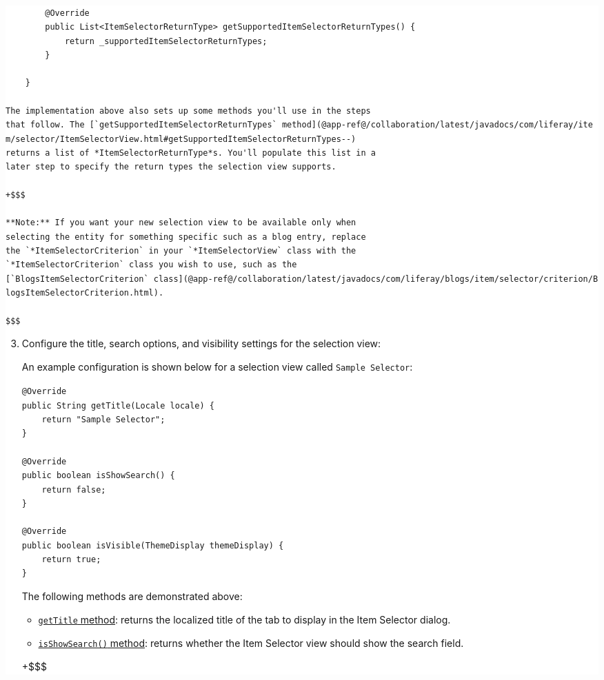             @Override            
            public List<ItemSelectorReturnType> getSupportedItemSelectorReturnTypes() {
                return _supportedItemSelectorReturnTypes;
            }

        }
 
    The implementation above also sets up some methods you'll use in the steps
    that follow. The [`getSupportedItemSelectorReturnTypes` method](@app-ref@/collaboration/latest/javadocs/com/liferay/item/selector/ItemSelectorView.html#getSupportedItemSelectorReturnTypes--) 
    returns a list of *ItemSelectorReturnType*s. You'll populate this list in a 
    later step to specify the return types the selection view supports.

    +$$$
    
    **Note:** If you want your new selection view to be available only when
    selecting the entity for something specific such as a blog entry, replace
    the `*ItemSelectorCriterion` in your `*ItemSelectorView` class with the
    `*ItemSelectorCriterion` class you wish to use, such as the
    [`BlogsItemSelectorCriterion` class](@app-ref@/collaboration/latest/javadocs/com/liferay/blogs/item/selector/criterion/BlogsItemSelectorCriterion.html).
    
    $$$

3.  Configure the title, search options, and visibility settings for the
    selection view:

    An example configuration is shown below for a selection view called 
    `Sample Selector`:

        @Override
        public String getTitle(Locale locale) {
            return "Sample Selector";
        }

        @Override
        public boolean isShowSearch() {
            return false;
        }

        @Override
        public boolean isVisible(ThemeDisplay themeDisplay) {
            return true;
        }

    The following methods are demonstrated above:
    
    - [`getTitle` method](@app-ref@/collaboration/latest/javadocs/com/liferay/item/selector/ItemSelectorView.html#getTitle-java.util.Locale-): 
    returns the localized title of the tab to display in the Item Selector 
    dialog.

    - [`isShowSearch()` method](@app-ref@/collaboration/latest/javadocs/com/liferay/item/selector/ItemSelectorView.html#isShowSearch--): 
    returns whether the Item Selector view should show the search field. 
    
    +$$$
    